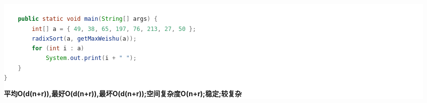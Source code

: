 ```java
 
    public static void main(String[] args) {
        int[] a = { 49, 38, 65, 197, 76, 213, 27, 50 };
        radixSort(a, getMaxWeishu(a));
        for (int i : a)
            System.out.print(i + " ");
    }
}
```

**平均O(d(n+r)),最好O(d(n+r)),最坏O(d(n+r));空间复杂度O(n+r);稳定;较复杂**